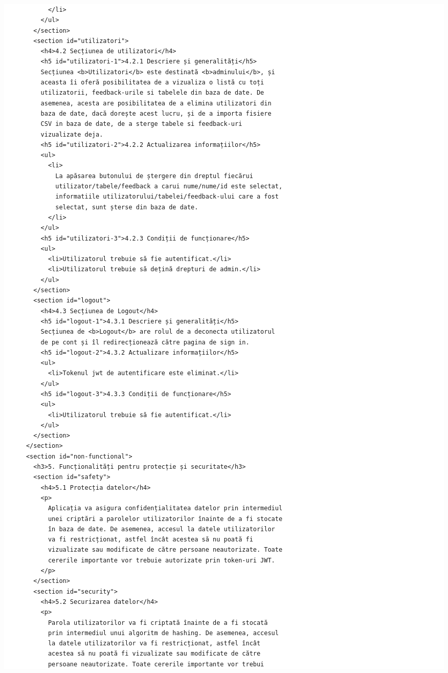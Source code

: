                 </li>
              </ul>
            </section>
            <section id="utilizatori">
              <h4>4.2 Secțiunea de utilizatori</h4>
              <h5 id="utilizatori-1">4.2.1 Descriere și generalități</h5>
              Secțiunea <b>Utilizatori</b> este destinată <b>adminului</b>, și
              aceasta îi oferă posibilitatea de a vizualiza o listă cu toți
              utilizatorii, feedback-urile si tabelele din baza de date. De
              asemenea, acesta are posibilitatea de a elimina utilizatori din
              baza de date, dacă dorește acest lucru, și de a importa fisiere
              CSV in baza de date, de a sterge tabele si feedback-uri
              vizualizate deja.
              <h5 id="utilizatori-2">4.2.2 Actualizarea informațiilor</h5>
              <ul>
                <li>
                  La apăsarea butonului de ștergere din dreptul fiecărui
                  utilizator/tabele/feedback a carui nume/nume/id este selectat,
                  informatiile utilizatorului/tabelei/feedback-ului care a fost
                  selectat, sunt șterse din baza de date.
                </li>
              </ul>
              <h5 id="utilizatori-3">4.2.3 Condiții de funcționare</h5>
              <ul>
                <li>Utilizatorul trebuie să fie autentificat.</li>
                <li>Utilizatorul trebuie să dețină drepturi de admin.</li>
              </ul>
            </section>
            <section id="logout">
              <h4>4.3 Secțiunea de Logout</h4>
              <h5 id="logout-1">4.3.1 Descriere și generalități</h5>
              Secțiunea de <b>Logout</b> are rolul de a deconecta utilizatorul
              de pe cont și îl redirecționează către pagina de sign in.
              <h5 id="logout-2">4.3.2 Actualizare informațiilor</h5>
              <ul>
                <li>Tokenul jwt de autentificare este eliminat.</li>
              </ul>
              <h5 id="logout-3">4.3.3 Condiții de funcționare</h5>
              <ul>
                <li>Utilizatorul trebuie să fie autentificat.</li>
              </ul>
            </section>
          </section>
          <section id="non-functional">
            <h3>5. Funcționalități pentru protecție și securitate</h3>
            <section id="safety">
              <h4>5.1 Protecția datelor</h4>
              <p>
                Aplicația va asigura confidențialitatea datelor prin intermediul
                unei criptări a parolelor utilizatorilor înainte de a fi stocate
                în baza de date. De asemenea, accesul la datele utilizatorilor
                va fi restricționat, astfel încât acestea să nu poată fi
                vizualizate sau modificate de către persoane neautorizate. Toate
                cererile importante vor trebuie autorizate prin token-uri JWT.
              </p>
            </section>
            <section id="security">
              <h4>5.2 Securizarea datelor</h4>
              <p>
                Parola utilizatorilor va fi criptată înainte de a fi stocată
                prin intermediul unui algoritm de hashing. De asemenea, accesul
                la datele utilizatorilor va fi restricționat, astfel încât
                acestea să nu poată fi vizualizate sau modificate de către
                persoane neautorizate. Toate cererile importante vor trebui